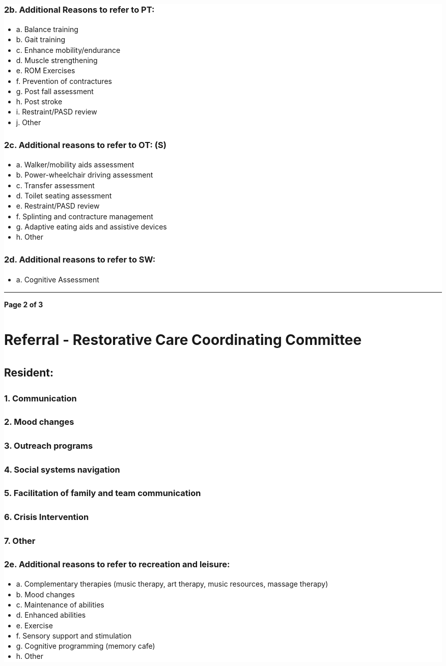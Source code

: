 ### 2b. Additional Reasons to refer to PT:
- a. Balance training
- b. Gait training
- c. Enhance mobility/endurance
- d. Muscle strengthening
- e. ROM Exercises
- f. Prevention of contractures
- g. Post fall assessment
- h. Post stroke
- i. Restraint/PASD review
- j. Other

### 2c. Additional reasons to refer to OT: (S)
- a. Walker/mobility aids assessment
- b. Power-wheelchair driving assessment
- c. Transfer assessment
- d. Toilet seating assessment
- e. Restraint/PASD review
- f. Splinting and contracture management
- g. Adaptive eating aids and assistive devices
- h. Other

### 2d. Additional reasons to refer to SW:
- a. Cognitive Assessment

----

**Page 2 of 3**

# Referral - Restorative Care Coordinating Committee

## Resident:

### 1. Communication
### 2. Mood changes
### 3. Outreach programs
### 4. Social systems navigation
### 5. Facilitation of family and team communication
### 6. Crisis Intervention
### 7. Other

### 2e. Additional reasons to refer to recreation and leisure:
- a. Complementary therapies (music therapy, art therapy, music resources, massage therapy)
- b. Mood changes
- c. Maintenance of abilities
- d. Enhanced abilities
- e. Exercise
- f. Sensory support and stimulation
- g. Cognitive programming (memory cafe)
- h. Other
